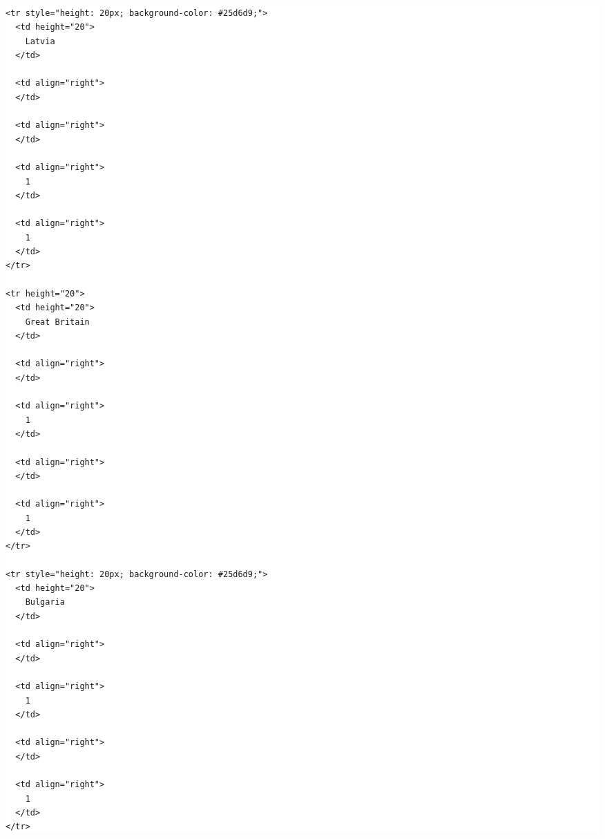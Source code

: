     <tr style="height: 20px; background-color: #25d6d9;">
      <td height="20">
        Latvia
      </td>

      <td align="right">
      </td>

      <td align="right">
      </td>

      <td align="right">
        1
      </td>

      <td align="right">
        1
      </td>
    </tr>

    <tr height="20">
      <td height="20">
        Great Britain
      </td>

      <td align="right">
      </td>

      <td align="right">
        1
      </td>

      <td align="right">
      </td>

      <td align="right">
        1
      </td>
    </tr>

    <tr style="height: 20px; background-color: #25d6d9;">
      <td height="20">
        Bulgaria
      </td>

      <td align="right">
      </td>

      <td align="right">
        1
      </td>

      <td align="right">
      </td>

      <td align="right">
        1
      </td>
    </tr>
